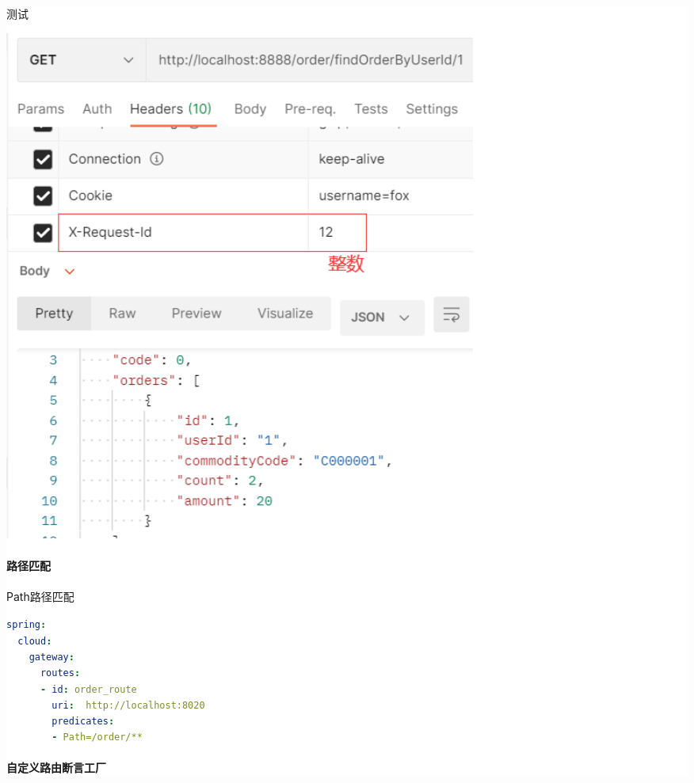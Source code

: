 测试

![image-20220424154944241](assets/image-20220424154944241.png)

#### 路径匹配

Path路径匹配

```yaml
spring:
  cloud:
    gateway:
      routes:
      - id: order_route 
        uri:  http://localhost:8020 
        predicates:
        - Path=/order/**
```

#### 自定义路由断言工厂
